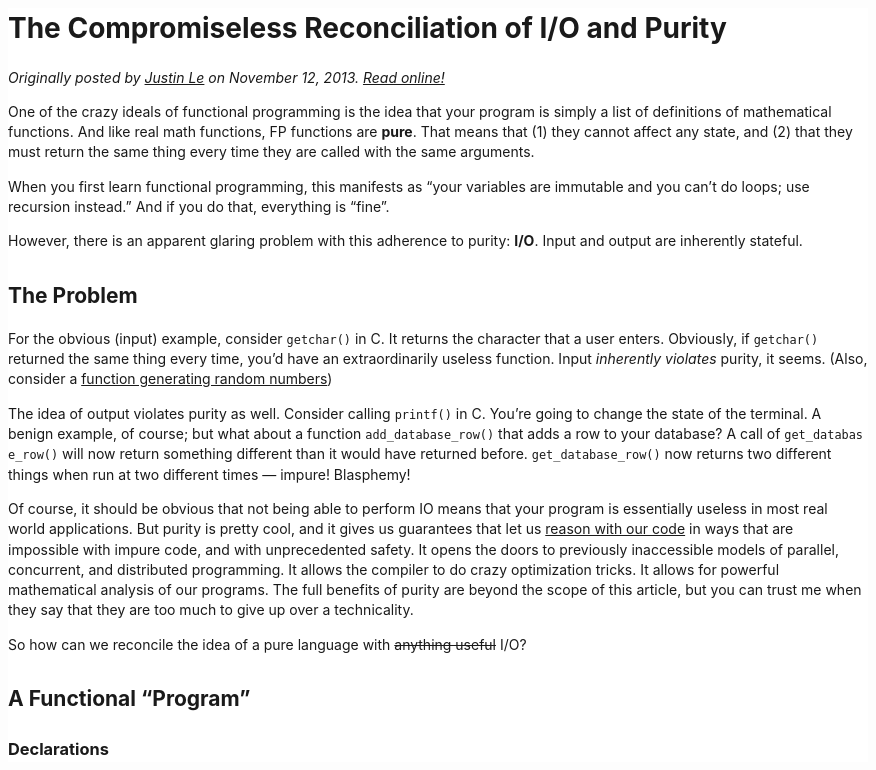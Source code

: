 The Compromiseless Reconciliation of I/O and Purity
===================================================

*Originally posted by [Justin Le](https://blog.jle.im/) on November 12, 2013.  [Read online!](https://blog.jle.im/entry/the-compromiseless-reconciliation-of-i-o-and-purity.html)*

One of the crazy ideals of functional programming is the idea that your
program is simply a list of definitions of mathematical functions. And
like real math functions, FP functions are **pure**. That means that (1)
they cannot affect any state, and (2) that they must return the same
thing every time they are called with the same arguments.

When you first learn functional programming, this manifests as “your
variables are immutable and you can’t do loops; use recursion instead.”
And if you do that, everything is “fine”.

However, there is an apparent glaring problem with this adherence to
purity: **I/O**. Input and output are inherently stateful.

The Problem
-----------

For the obvious (input) example, consider `getchar()` in C. It returns
the character that a user enters. Obviously, if `getchar()` returned the
same thing every time, you’d have an extraordinarily useless function.
Input *inherently violates* purity, it seems. (Also, consider a
[function generating random numbers](http://xkcd.com/221/))

The idea of output violates purity as well. Consider calling `printf()`
in C. You’re going to change the state of the terminal. A benign
example, of course; but what about a function `add_database_row()` that
adds a row to your database? A call of `get_database_row()` will now
return something different than it would have returned before.
`get_database_row()` now returns two different things when run at two
different times — impure! Blasphemy!

Of course, it should be obvious that not being able to perform IO means
that your program is essentially useless in most real world
applications. But purity is pretty cool, and it gives us guarantees that
let us [reason with our code](http://u.jle.im/19JxV5S) in ways that are
impossible with impure code, and with unprecedented safety. It opens the
doors to previously inaccessible models of parallel, concurrent, and
distributed programming. It allows the compiler to do crazy optimization
tricks. It allows for powerful mathematical analysis of our programs.
The full benefits of purity are beyond the scope of this article, but
you can trust me when they say that they are too much to give up over a
technicality.

So how can we reconcile the idea of a pure language with ~~anything
useful~~ I/O?

A Functional “Program”
----------------------

### Declarations
